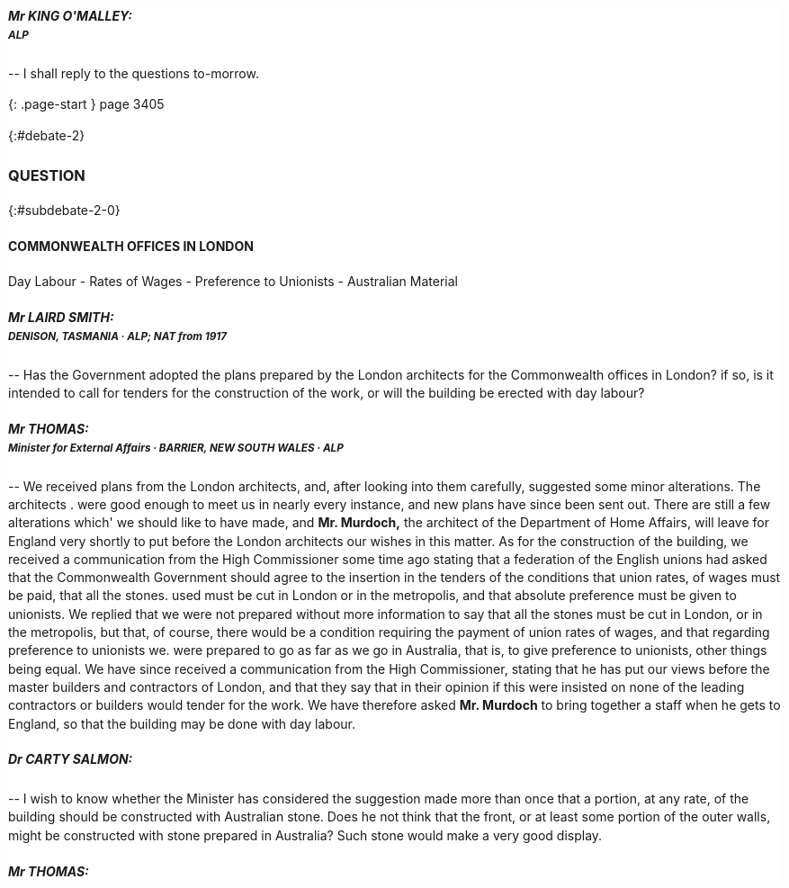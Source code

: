 ##### Mr KING O'MALLEY:<br><small class="text-muted">ALP</small>

-- I shall reply to the questions to-morrow. 

{: .page-start }
page 3405

{:#debate-2}
### QUESTION

{:#subdebate-2-0}
#### COMMONWEALTH OFFICES IN LONDON

Day Labour - Rates of Wages - Preference to Unionists - Australian Material

##### Mr LAIRD SMITH:<br><small class="text-muted">DENISON, TASMANIA &middot; ALP; NAT from 1917</small>

-- Has the Government adopted the plans prepared by the London architects for the Commonwealth offices in London? if so, is it intended to call for tenders for the construction of the work, or will the building be erected with day labour? 

##### Mr THOMAS:<br><small class="text-muted">Minister for External Affairs &middot; BARRIER, NEW SOUTH WALES &middot; ALP</small>

-- We received plans from the London architects, and, after looking into them carefully, suggested some minor alterations. The architects . were good enough to meet us in nearly every instance, and new plans have since been sent out. There are still a few alterations which' we should like to have made, and  **Mr. Murdoch,**  the architect of the Department of Home Affairs, will leave for England very shortly to put before the London architects our wishes in this matter. As for the construction of the building, we received a communication from the High Commissioner some time ago stating that a federation of the English unions had asked that the Commonwealth Government should agree to the insertion in the tenders of the conditions that union rates, of wages must be paid, that all the stones. used must be cut in London or in the metropolis, and that absolute preference must be given to unionists. We replied that we were not prepared without more information to say that all the stones must be cut in London, or in the metropolis, but that, of course, there would be a condition requiring the payment of union rates of wages, and that regarding preference to unionists we. were prepared to go as far as we go in Australia, that is, to give preference to unionists, other things being equal. We have since received a communication from the High Commissioner, stating that he has put our views before the master builders and contractors of London, and that they say that in their opinion if this were insisted on none of the leading contractors or builders would tender for the work. We have therefore asked  **Mr. Murdoch**  to bring together a staff when he gets to England, so that the building may be done with day labour. 

##### Dr CARTY SALMON:

-- I wish to know whether the Minister has considered the suggestion made more than once that a portion, at any rate, of the building should be constructed with Australian stone. Does he not think that the front, or at least some portion  of the outer walls, might be constructed with stone prepared in Australia? Such stone would make a very good display. 

##### Mr THOMAS:
